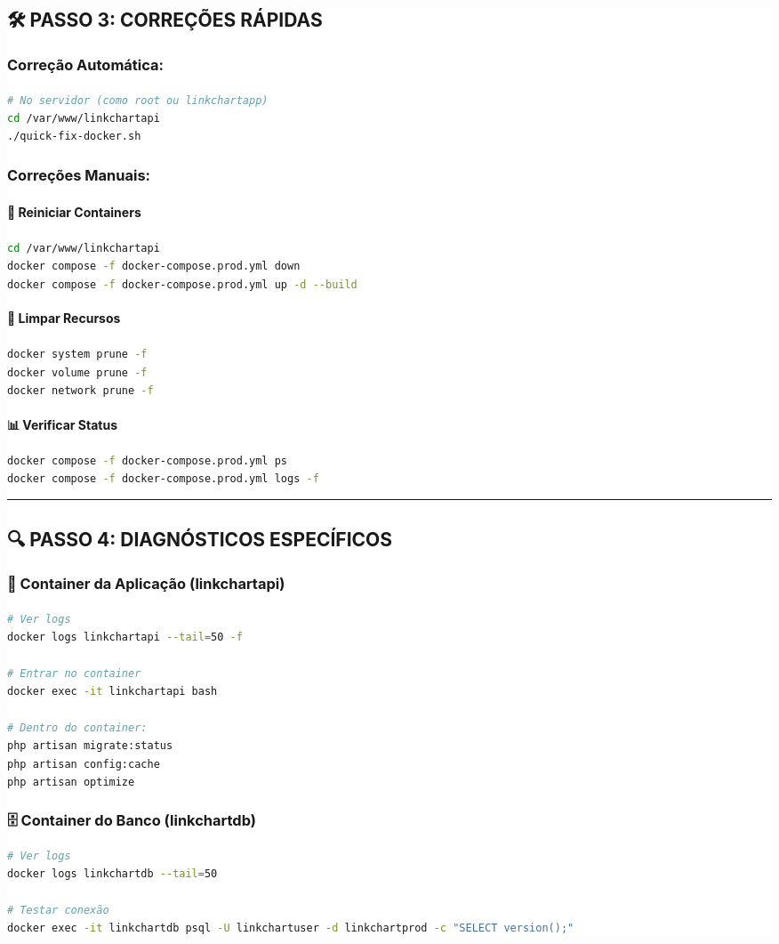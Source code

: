 
## **🛠️ PASSO 3: CORREÇÕES RÁPIDAS**

### **Correção Automática:**
```bash
# No servidor (como root ou linkchartapp)
cd /var/www/linkchartapi
./quick-fix-docker.sh
```

### **Correções Manuais:**

#### **🐳 Reiniciar Containers**
```bash
cd /var/www/linkchartapi
docker compose -f docker-compose.prod.yml down
docker compose -f docker-compose.prod.yml up -d --build
```

#### **🧹 Limpar Recursos**
```bash
docker system prune -f
docker volume prune -f
docker network prune -f
```

#### **📊 Verificar Status**
```bash
docker compose -f docker-compose.prod.yml ps
docker compose -f docker-compose.prod.yml logs -f
```

---

## **🔍 PASSO 4: DIAGNÓSTICOS ESPECÍFICOS**

### **🔴 Container da Aplicação (linkchartapi)**
```bash
# Ver logs
docker logs linkchartapi --tail=50 -f

# Entrar no container
docker exec -it linkchartapi bash

# Dentro do container:
php artisan migrate:status
php artisan config:cache
php artisan optimize
```

### **🗄️ Container do Banco (linkchartdb)**
```bash
# Ver logs
docker logs linkchartdb --tail=50

# Testar conexão
docker exec -it linkchartdb psql -U linkchartuser -d linkchartprod -c "SELECT version();"
```
